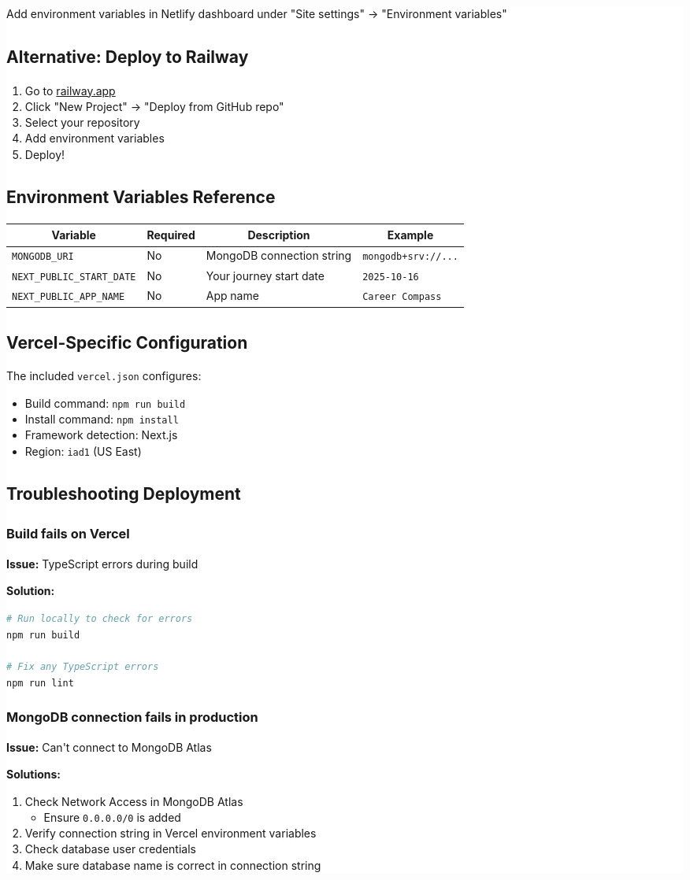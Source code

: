 Add environment variables in Netlify dashboard under "Site settings" → "Environment variables"

## Alternative: Deploy to Railway

1. Go to [railway.app](https://railway.app)
2. Click "New Project" → "Deploy from GitHub repo"
3. Select your repository
4. Add environment variables
5. Deploy!

## Environment Variables Reference

| Variable | Required | Description | Example |
|----------|----------|-------------|---------|
| `MONGODB_URI` | No | MongoDB connection string | `mongodb+srv://...` |
| `NEXT_PUBLIC_START_DATE` | No | Your journey start date | `2025-10-16` |
| `NEXT_PUBLIC_APP_NAME` | No | App name | `Career Compass` |

## Vercel-Specific Configuration

The included `vercel.json` configures:
- Build command: `npm run build`
- Install command: `npm install`
- Framework detection: Next.js
- Region: `iad1` (US East)

## Troubleshooting Deployment

### Build fails on Vercel

**Issue:** TypeScript errors during build

**Solution:**
```bash
# Run locally to check for errors
npm run build

# Fix any TypeScript errors
npm run lint
```

### MongoDB connection fails in production

**Issue:** Can't connect to MongoDB Atlas

**Solutions:**
1. Check Network Access in MongoDB Atlas
   - Ensure `0.0.0.0/0` is added
2. Verify connection string in Vercel environment variables
3. Check database user credentials
4. Make sure database name is correct in connection string
